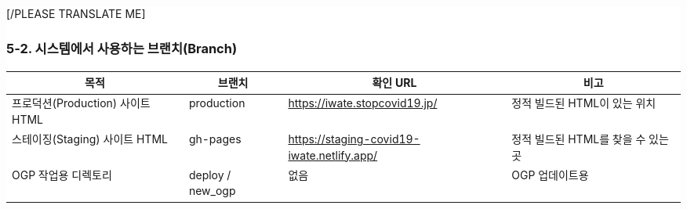 [/PLEASE TRANSLATE ME]

### 5-2. 시스템에서 사용하는 브랜치(Branch)

| 목적 | 브랜치 | 확인 URL | 비고 |
| ---- | -------- | ---- | ---- |
| 프로덕션(Production) 사이트 HTML | production | https://iwate.stopcovid19.jp/ | 정적 빌드된 HTML이 있는 위치|
| 스테이징(Staging) 사이트 HTML | gh-pages | https://staging-covid19-iwate.netlify.app/ | 정적 빌드된 HTML를 찾을 수 있는 곳 |
| OGP 작업용 디렉토리 | deploy / new_ogp | 없음 | OGP 업데이트용 |
